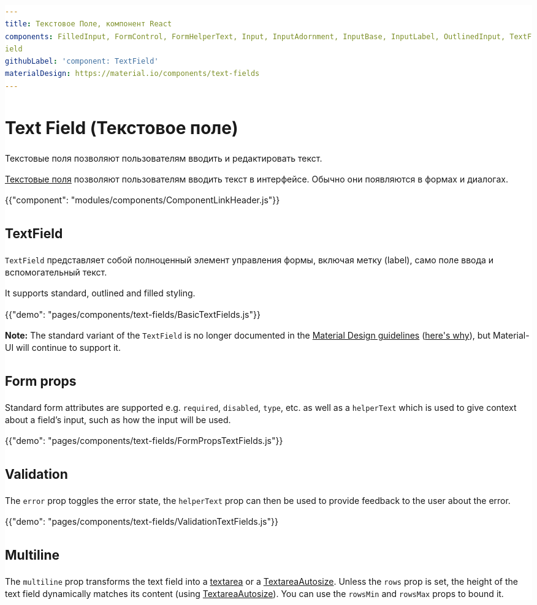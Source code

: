 ```yaml
---
title: Текстовое Поле, компонент React
components: FilledInput, FormControl, FormHelperText, Input, InputAdornment, InputBase, InputLabel, OutlinedInput, TextField
githubLabel: 'component: TextField'
materialDesign: https://material.io/components/text-fields
---
```


# Text Field (Текстовое поле)

<p class="description">Текстовые поля позволяют пользователям вводить и редактировать текст.</p>

[Текстовые поля](https://material.io/design/components/text-fields.html) позволяют пользователям вводить текст в интерфейсе. Обычно они появляются в формах и диалогах.

{{"component": "modules/components/ComponentLinkHeader.js"}}

## TextField

`TextField` представляет собой полноценный элемент управления формы, включая метку (label), само поле ввода и вспомогательный текст.

It supports standard, outlined and filled styling.

{{"demo": "pages/components/text-fields/BasicTextFields.js"}}

**Note:** The standard variant of the `TextField` is no longer documented in the [Material Design guidelines](https://material.io/) ([here's why](https://medium.com/google-design/the-evolution-of-material-designs-text-fields-603688b3fe03)), but Material-UI will continue to support it.

## Form props

Standard form attributes are supported e.g. `required`, `disabled`, `type`, etc. as well as a `helperText` which is used to give context about a field’s input, such as how the input will be used.

{{"demo": "pages/components/text-fields/FormPropsTextFields.js"}}

## Validation

The `error` prop toggles the error state, the `helperText` prop can then be used to provide feedback to the user about the error.

{{"demo": "pages/components/text-fields/ValidationTextFields.js"}}

## Multiline

The `multiline` prop transforms the text field into a [textarea](https://developer.mozilla.org/en-US/docs/Web/HTML/Element/textarea) or a [TextareaAutosize](/components/textarea-autosize/). Unless the `rows` prop is set, the height of the text field dynamically matches its content (using [TextareaAutosize](/components/textarea-autosize/)). You can use the `rowsMin` and `rowsMax` props to bound it.
